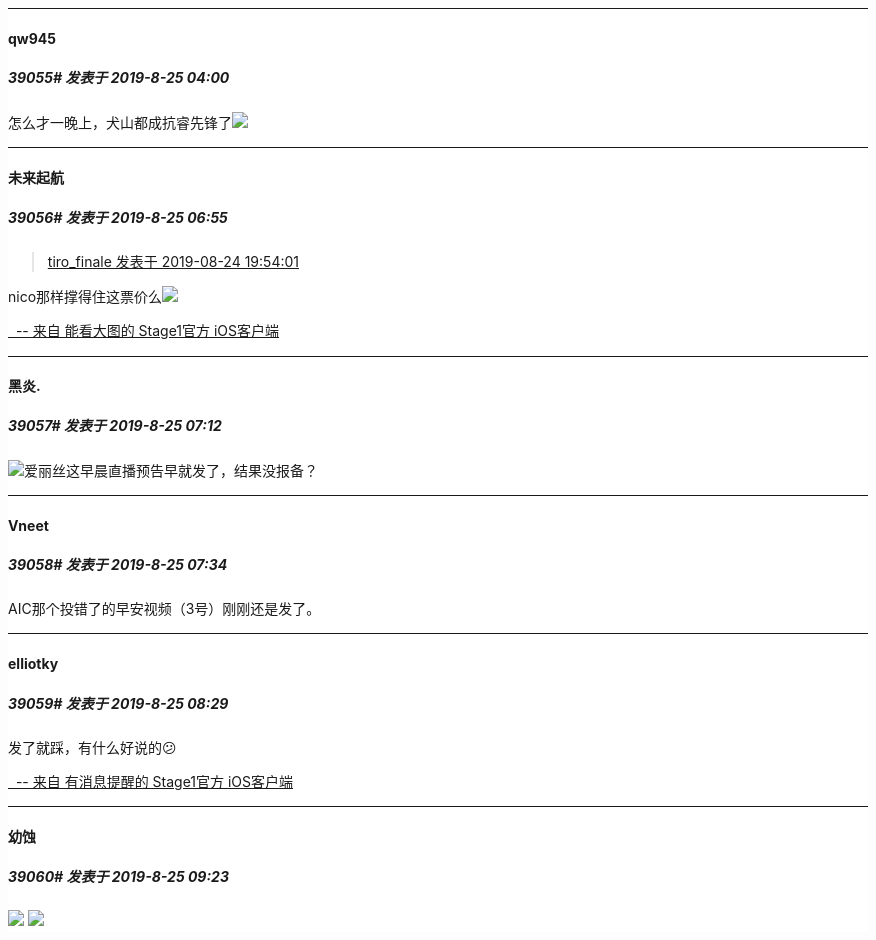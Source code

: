 
*****

####  qw945  
##### 39055#       发表于 2019-8-25 04:00


怎么才一晚上，犬山都成抗睿先锋了<img src="https://static.saraba1st.com/image/smiley/face2017/067.png" referrerpolicy="no-referrer">


*****

####  未来起航  
##### 39056#       发表于 2019-8-25 06:55


<blockquote><a href="httphttps://bbs.saraba1st.com/2b/forum.php?mod=redirect&amp;goto=findpost&amp;pid=45031494&amp;ptid=1823171" target="_blank">tiro_finale 发表于 2019-08-24 19:54:01</a></blockquote>nico那样撑得住这票价么<img src="https://static.saraba1st.com/image/smiley/face2017/005.png" referrerpolicy="no-referrer">

[  -- 来自 能看大图的 Stage1官方 iOS客户端](https://itunes.apple.com/fi/app/saraba1st/id1221237470?mt=8)


*****

####  黑炎.  
##### 39057#       发表于 2019-8-25 07:12


<img src="https://static.saraba1st.com/image/smiley/face2017/067.png" referrerpolicy="no-referrer">爱丽丝这早晨直播预告早就发了，结果没报备？


*****

####  Vneet  
##### 39058#       发表于 2019-8-25 07:34


AIC那个投错了的早安视频（3号）刚刚还是发了。


*****

####  elliotky  
##### 39059#       发表于 2019-8-25 08:29


发了就踩，有什么好说的😕

[  -- 来自 有消息提醒的 Stage1官方 iOS客户端](https://itunes.apple.com/fi/app/saraba1st/id1221237470?mt=8)


*****

####  幼蚀  
##### 39060#       发表于 2019-8-25 09:23


<img src="https://i.loli.net/2019/08/25/ZMzXFbh7cE1m9nG.jpg" referrerpolicy="no-referrer">
<img src="https://i.loli.net/2019/08/25/rzMJTdNWB8Fq3UQ.jpg" referrerpolicy="no-referrer">
